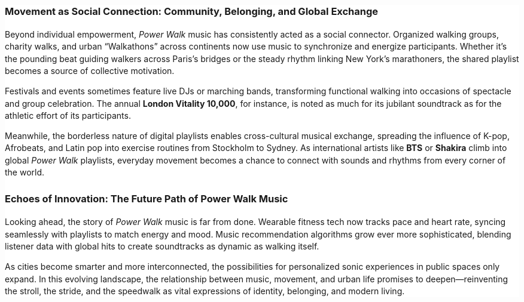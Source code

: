 ### Movement as Social Connection: Community, Belonging, and Global Exchange

Beyond individual empowerment, _Power Walk_ music has consistently acted as a social connector.
Organized walking groups, charity walks, and urban “Walkathons” across continents now use music to
synchronize and energize participants. Whether it’s the pounding beat guiding walkers across Paris’s
bridges or the steady rhythm linking New York’s marathoners, the shared playlist becomes a source of
collective motivation.

Festivals and events sometimes feature live DJs or marching bands, transforming functional walking
into occasions of spectacle and group celebration. The annual **London Vitality 10,000**, for
instance, is noted as much for its jubilant soundtrack as for the athletic effort of its
participants.

Meanwhile, the borderless nature of digital playlists enables cross-cultural musical exchange,
spreading the influence of K-pop, Afrobeats, and Latin pop into exercise routines from Stockholm to
Sydney. As international artists like **BTS** or **Shakira** climb into global _Power Walk_
playlists, everyday movement becomes a chance to connect with sounds and rhythms from every corner
of the world.

### Echoes of Innovation: The Future Path of Power Walk Music

Looking ahead, the story of _Power Walk_ music is far from done. Wearable fitness tech now tracks
pace and heart rate, syncing seamlessly with playlists to match energy and mood. Music
recommendation algorithms grow ever more sophisticated, blending listener data with global hits to
create soundtracks as dynamic as walking itself.

As cities become smarter and more interconnected, the possibilities for personalized sonic
experiences in public spaces only expand. In this evolving landscape, the relationship between
music, movement, and urban life promises to deepen—reinventing the stroll, the stride, and the
speedwalk as vital expressions of identity, belonging, and modern living.
